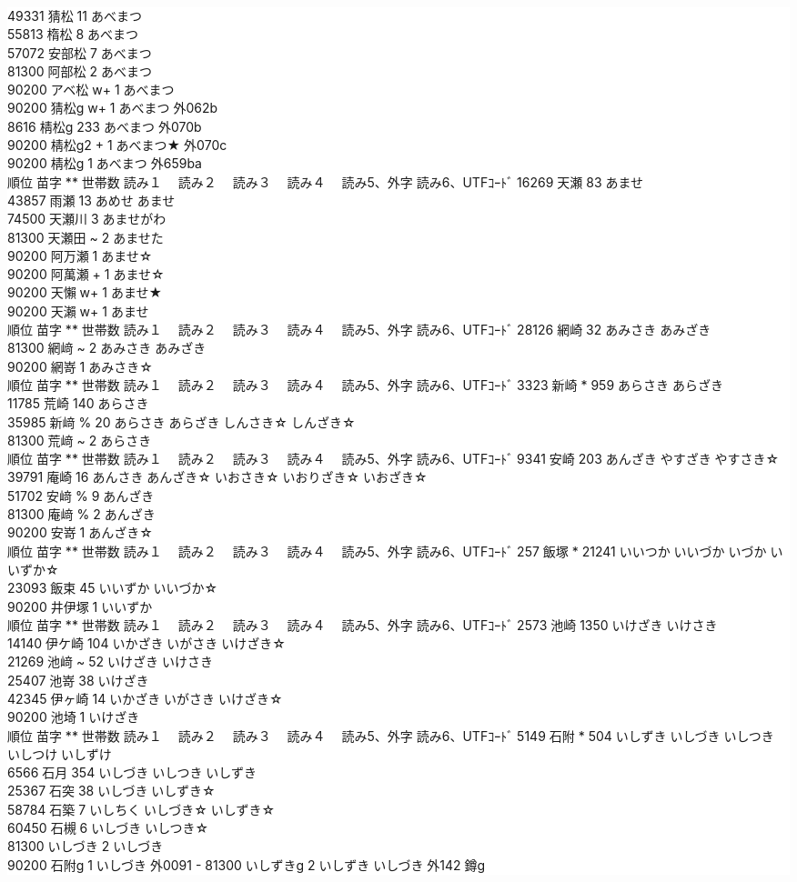 49331	猜松		11	あべまつ					
55813	楕松		8	あべまつ					
57072	安部松		7	あべまつ					
81300	阿部松		2	あべまつ					
90200	アベ松	w+	1	あべまつ					
90200	猜松g	w+	1	あべまつ				外062b	
8616	棈松g		233	あべまつ				外070b	
90200	棈松g2	+	1	あべまつ★				外070c	
90200	棈松g		1	あべまつ				外659ba	
順位	苗字	**	世帯数	読み１　	読み２　	読み３　	読み４　	読み5、外字	読み6、UTFｺｰﾄﾞ
16269	天瀬		83	あませ					
43857	雨瀬		13	あめせ	あませ				
74500	天瀬川		3	あませがわ					
81300	天瀬田	~	2	あませた					
90200	阿万瀬		1	あませ☆					
90200	阿萬瀬	+	1	あませ☆					
90200	天懶	w+	1	あませ★					
90200	天瀨	w+	1	あませ				
順位	苗字	**	世帯数	読み１　	読み２　	読み３　	読み４　	読み5、外字	読み6、UTFｺｰﾄﾞ
28126	網崎		32	あみさき	あみざき				
81300	網﨑	~	2	あみさき	あみざき				
90200	網嵜		1	あみさき☆					
順位	苗字	**	世帯数	読み１　	読み２　	読み３　	読み４　	読み5、外字	読み6、UTFｺｰﾄﾞ
3323	新崎	*	959	あらさき	あらざき				
11785	荒崎		140	あらさき					
35985	新﨑	%	20	あらさき	あらざき	しんさき☆	しんざき☆		
81300	荒﨑	~	2	あらさき					
順位	苗字	**	世帯数	読み１　	読み２　	読み３　	読み４　	読み5、外字	読み6、UTFｺｰﾄﾞ
9341	安崎		203	あんざき	やすざき	やすさき☆			
39791	庵崎		16	あんさき	あんざき☆	いおさき☆	いおりざき☆	いおざき☆	
51702	安﨑	%	9	あんざき					
81300	庵﨑	%	2	あんざき					
90200	安嵜		1	あんざき☆					
順位	苗字	**	世帯数	読み１　	読み２　	読み３　	読み４　	読み5、外字	読み6、UTFｺｰﾄﾞ
257	飯塚	*	21241	いいつか	いいづか	いづか	いいずか☆		
23093	飯束		45	いいずか	いいづか☆				
90200	井伊塚		1	いいずか					
順位	苗字	**	世帯数	読み１　	読み２　	読み３　	読み４　	読み5、外字	読み6、UTFｺｰﾄﾞ
2573	池崎		1350	いけざき	いけさき				
14140	伊ケ崎		104	いかざき	いがさき	いけざき☆			
21269	池﨑	~	52	いけざき	いけさき				
25407	池嵜		38	いけざき					
42345	伊ヶ崎		14	いかざき	いがさき	いけざき☆			
90200	池埼		1	いけざき					
順位	苗字	**	世帯数	読み１　	読み２　	読み３　	読み４　	読み5、外字	読み6、UTFｺｰﾄﾞ
5149	石附	*	504	いしずき	いしづき	いしつき	いしつけ	いしずけ	
6566	石月		354	いしづき	いしつき	いしずき			
25367	石突		38	いしづき	いしずき☆				
58784	石築		7	いしちく	いしづき☆	いしずき☆			
60450	石槻		6	いしづき	いしつき☆				
81300	いしづき		2	いしづき					
90200	石附g		1	いしづき				外0091	-
81300	いしずきg		2	いしずき	いしづき			外142	鐏g
